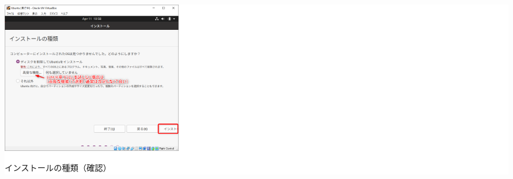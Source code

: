 <a href="images\2021-04-12-01-12-39.png"><img src="images\2021-04-12-01-12-39.png" height="250"/></a>
<div class="imgtitle">インストールの種類（確認）</div>